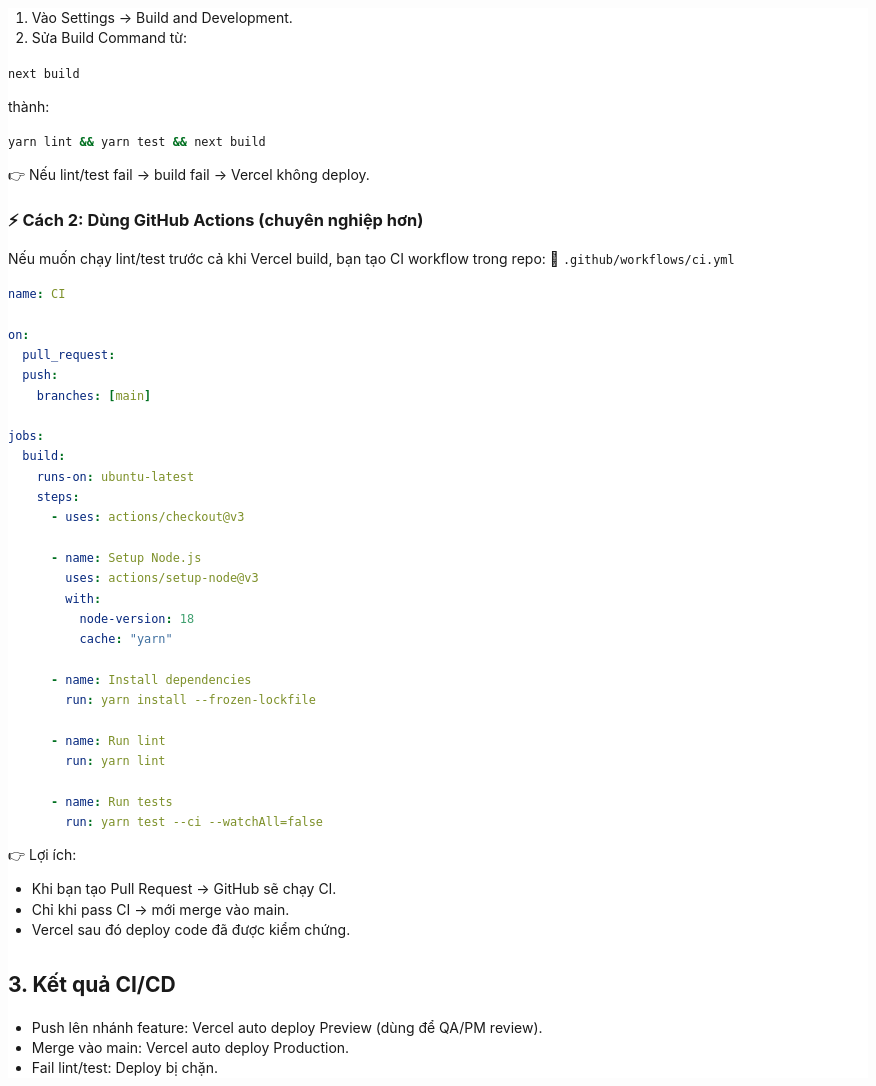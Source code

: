 1. Vào Settings → Build and Development.
2. Sửa Build Command từ:

```bash
next build
```

thành:

```bash
yarn lint && yarn test && next build
```

👉 Nếu lint/test fail → build fail → Vercel không deploy.

### ⚡ Cách 2: Dùng GitHub Actions (chuyên nghiệp hơn)

Nếu muốn chạy lint/test trước cả khi Vercel build, bạn tạo CI workflow trong repo:
📂 `.github/workflows/ci.yml`

```yaml
name: CI

on:
  pull_request:
  push:
    branches: [main]

jobs:
  build:
    runs-on: ubuntu-latest
    steps:
      - uses: actions/checkout@v3

      - name: Setup Node.js
        uses: actions/setup-node@v3
        with:
          node-version: 18
          cache: "yarn"

      - name: Install dependencies
        run: yarn install --frozen-lockfile

      - name: Run lint
        run: yarn lint

      - name: Run tests
        run: yarn test --ci --watchAll=false
```

👉 Lợi ích:

- Khi bạn tạo Pull Request → GitHub sẽ chạy CI.
- Chỉ khi pass CI → mới merge vào main.
- Vercel sau đó deploy code đã được kiểm chứng.

## 3. Kết quả CI/CD

- Push lên nhánh feature: Vercel auto deploy Preview (dùng để QA/PM review).
- Merge vào main: Vercel auto deploy Production.
- Fail lint/test: Deploy bị chặn.
